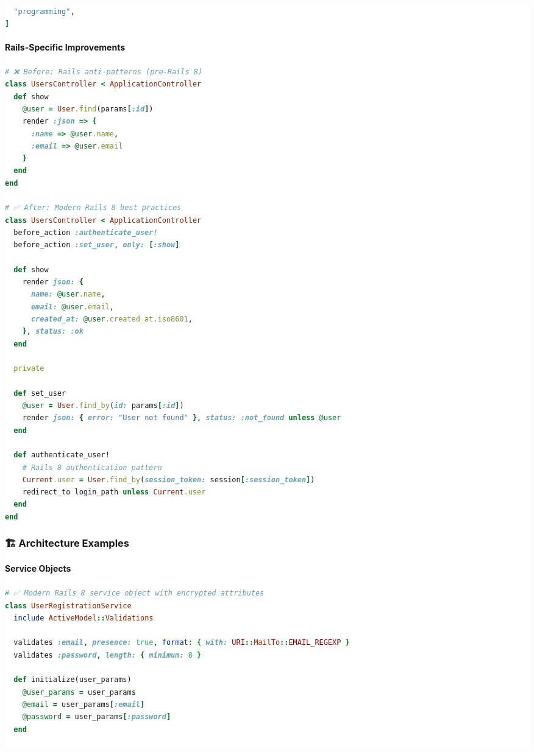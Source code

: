 ```ruby
  "programming",
]
```

#### **Rails-Specific Improvements**

```ruby
# ❌ Before: Rails anti-patterns (pre-Rails 8)
class UsersController < ApplicationController
  def show
    @user = User.find(params[:id])
    render :json => {
      :name => @user.name,
      :email => @user.email
    }
  end
end

# ✅ After: Modern Rails 8 best practices
class UsersController < ApplicationController
  before_action :authenticate_user!
  before_action :set_user, only: [:show]
  
  def show
    render json: {
      name: @user.name,
      email: @user.email,
      created_at: @user.created_at.iso8601,
    }, status: :ok
  end
  
  private
  
  def set_user
    @user = User.find_by(id: params[:id])
    render json: { error: "User not found" }, status: :not_found unless @user
  end
  
  def authenticate_user!
    # Rails 8 authentication pattern
    Current.user = User.find_by(session_token: session[:session_token])
    redirect_to login_path unless Current.user
  end
end
```

### 🏗️ **Architecture Examples**

#### **Service Objects**

```ruby
# ✅ Modern Rails 8 service object with encrypted attributes
class UserRegistrationService
  include ActiveModel::Validations
  
  validates :email, presence: true, format: { with: URI::MailTo::EMAIL_REGEXP }
  validates :password, length: { minimum: 8 }
  
  def initialize(user_params)
    @user_params = user_params
    @email = user_params[:email]
    @password = user_params[:password]
  end
  
```